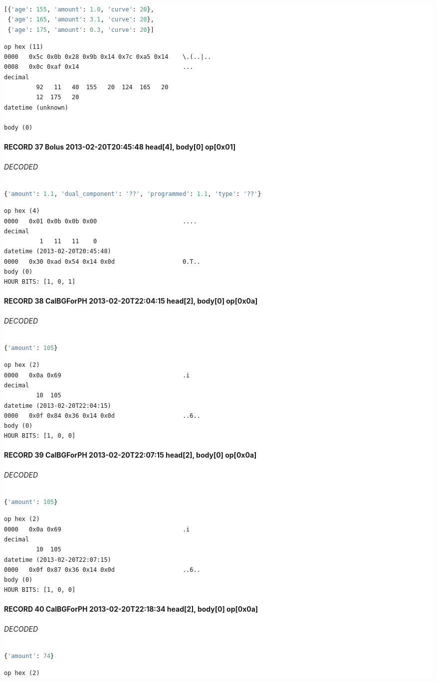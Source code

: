 ```python
[{'age': 155, 'amount': 1.0, 'curve': 20},
 {'age': 165, 'amount': 3.1, 'curve': 20},
 {'age': 175, 'amount': 0.3, 'curve': 20}]
```
    op hex (11)
    0000   0x5c 0x0b 0x28 0x9b 0x14 0x7c 0xa5 0x14    \.(..|..
    0008   0x0c 0xaf 0x14                             ...
    decimal
             92   11   40  155   20  124  165   20
             12  175   20
    datetime (unknown)

    body (0)

#### RECORD 37 Bolus 2013-02-20T20:45:48 head[4], body[0] op[0x01]
###### DECODED
```python
{'amount': 1.1, 'dual_component': '??', 'programmed': 1.1, 'type': '??'}
```
    op hex (4)
    0000   0x01 0x0b 0x0b 0x00                        ....
    decimal
              1   11   11    0
    datetime (2013-02-20T20:45:48)
    0000   0x30 0xad 0x54 0x14 0x0d                   0.T..
    body (0)
    HOUR BITS: [1, 0, 1]
#### RECORD 38 CalBGForPH 2013-02-20T22:04:15 head[2], body[0] op[0x0a]
###### DECODED
```python
{'amount': 105}
```
    op hex (2)
    0000   0x0a 0x69                                  .i
    decimal
             10  105
    datetime (2013-02-20T22:04:15)
    0000   0x0f 0x84 0x36 0x14 0x0d                   ..6..
    body (0)
    HOUR BITS: [1, 0, 0]
#### RECORD 39 CalBGForPH 2013-02-20T22:07:15 head[2], body[0] op[0x0a]
###### DECODED
```python
{'amount': 105}
```
    op hex (2)
    0000   0x0a 0x69                                  .i
    decimal
             10  105
    datetime (2013-02-20T22:07:15)
    0000   0x0f 0x87 0x36 0x14 0x0d                   ..6..
    body (0)
    HOUR BITS: [1, 0, 0]
#### RECORD 40 CalBGForPH 2013-02-20T22:18:34 head[2], body[0] op[0x0a]
###### DECODED
```python
{'amount': 74}
```
    op hex (2)